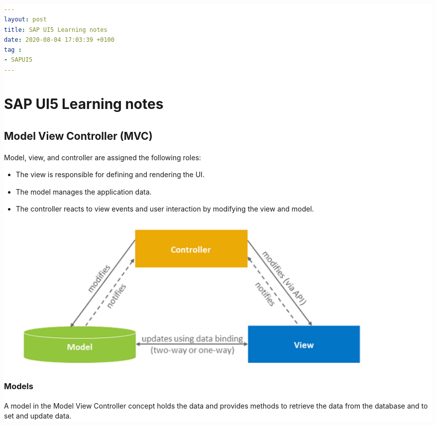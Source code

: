```yaml
---
layout: post
title: SAP UI5 Learning notes
date: 2020-08-04 17:03:39 +0100
tag : 
- SAPUI5
---
```


# SAP UI5 Learning notes

## Model View Controller (MVC)

Model, view, and controller are assigned the following roles:

- The view is responsible for defining and rendering the UI.

- The model manages the application data.

- The controller reacts to view events and user interaction by modifying the view and model.

  <img src="../_src/sapui5/mvc.png" alt="drawing" width="700"/>

###  Models

A model in the Model View Controller concept holds the data and provides methods to retrieve the data from the database and to set and update data.
